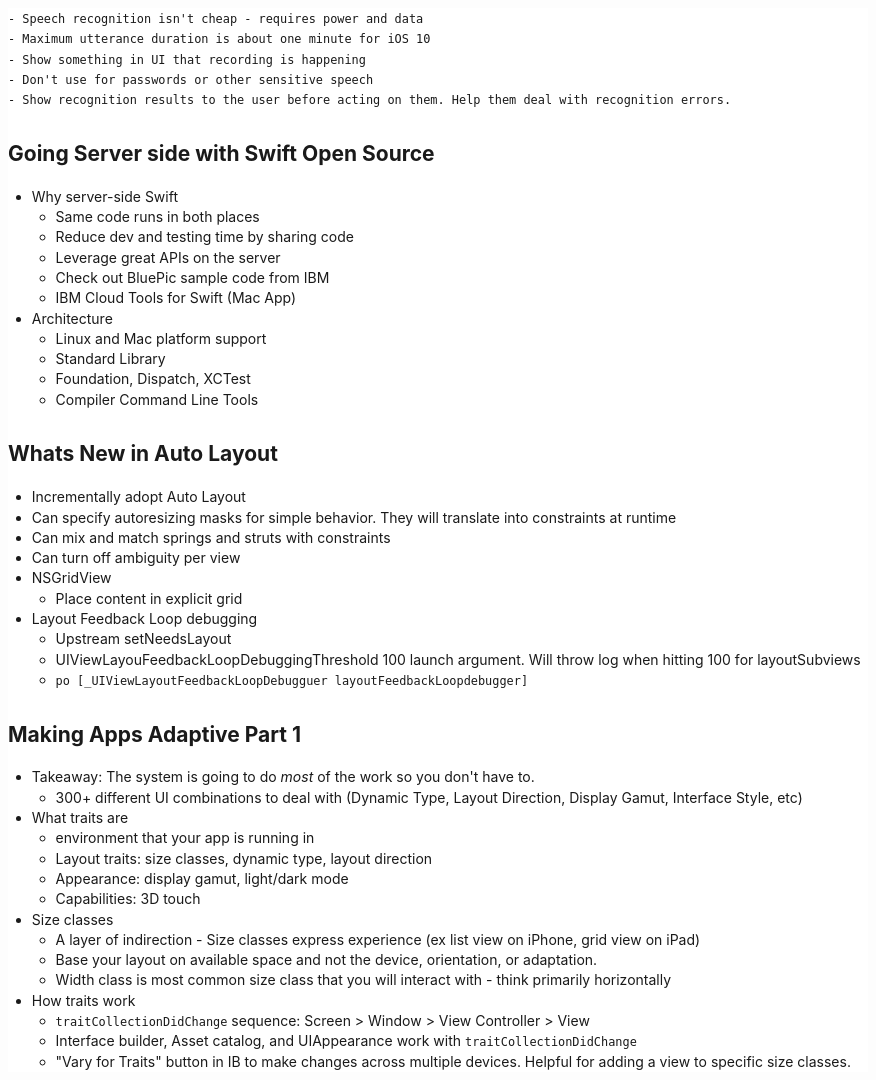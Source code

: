     - Speech recognition isn't cheap - requires power and data
    - Maximum utterance duration is about one minute for iOS 10
    - Show something in UI that recording is happening
    - Don't use for passwords or other sensitive speech
    - Show recognition results to the user before acting on them. Help them deal with recognition errors.

## Going Server side with Swift Open Source

- Why server-side Swift
    - Same code runs in both places
    - Reduce dev and testing time by sharing code
    - Leverage great APIs on the server 
    - Check out BluePic sample code from IBM
    - IBM Cloud Tools for Swift (Mac App)
- Architecture
    - Linux and Mac platform support
    - Standard Library
    - Foundation, Dispatch, XCTest
    - Compiler Command Line Tools

## Whats New in Auto Layout

- Incrementally adopt Auto Layout
- Can specify autoresizing masks for simple behavior. They will translate into constraints at runtime
- Can mix and match springs and struts with constraints
- Can turn off ambiguity per view
- NSGridView
    - Place content in explicit grid
- Layout Feedback Loop debugging
    - Upstream setNeedsLayout
    - UIViewLayouFeedbackLoopDebuggingThreshold 100 launch argument. Will throw log when hitting 100 for layoutSubviews
    - `po [_UIViewLayoutFeedbackLoopDebugguer layoutFeedbackLoopdebugger]`

## Making Apps Adaptive Part 1

- Takeaway: The system is going to do *most* of the work so you don't have to.
    -  300+ different UI combinations to deal with (Dynamic Type, Layout Direction, Display Gamut, Interface Style, etc)
- What traits are
    - environment that your app is running in
    - Layout traits: size classes, dynamic type, layout direction
    - Appearance: display gamut, light/dark mode
    - Capabilities: 3D touch
- Size classes
    - A layer of indirection - Size classes express experience (ex list view on iPhone, grid view on iPad)
    - Base your layout on available space and not the device, orientation, or adaptation.
    - Width class is most common size class that you will interact with - think primarily horizontally
- How traits work
    - `traitCollectionDidChange` sequence: Screen > Window > View Controller > View
    - Interface builder, Asset catalog, and UIAppearance work with `traitCollectionDidChange`
    - "Vary for Traits" button in IB to make changes across multiple devices. Helpful for adding a view to specific size classes.
